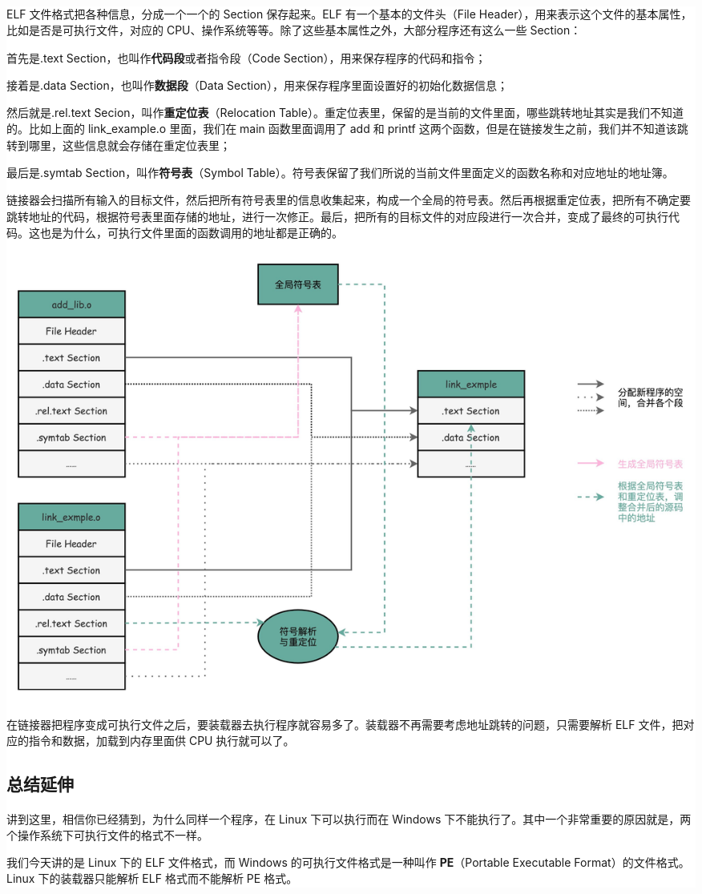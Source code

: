 ELF 文件格式把各种信息，分成一个一个的 Section 保存起来。ELF 有一个基本的文件头（File Header），用来表示这个文件的基本属性，比如是否是可执行文件，对应的 CPU、操作系统等等。除了这些基本属性之外，大部分程序还有这么一些 Section：

首先是.text Section，也叫作**代码段**或者指令段（Code Section），用来保存程序的代码和指令；

接着是.data Section，也叫作**数据段**（Data Section），用来保存程序里面设置好的初始化数据信息；

然后就是.rel.text Secion，叫作**重定位表**（Relocation Table）。重定位表里，保留的是当前的文件里面，哪些跳转地址其实是我们不知道的。比如上面的 link_example.o 里面，我们在 main 函数里面调用了 add 和 printf 这两个函数，但是在链接发生之前，我们并不知道该跳转到哪里，这些信息就会存储在重定位表里；

最后是.symtab Section，叫作**符号表**（Symbol Table）。符号表保留了我们所说的当前文件里面定义的函数名称和对应地址的地址簿。

链接器会扫描所有输入的目标文件，然后把所有符号表里的信息收集起来，构成一个全局的符号表。然后再根据重定位表，把所有不确定要跳转地址的代码，根据符号表里面存储的地址，进行一次修正。最后，把所有的目标文件的对应段进行一次合并，变成了最终的可执行代码。这也是为什么，可执行文件里面的函数调用的地址都是正确的。

![img](08.ELF和静态链接：为什么程序无法同时在Linux和Windows下运行？.assets/3.png)

在链接器把程序变成可执行文件之后，要装载器去执行程序就容易多了。装载器不再需要考虑地址跳转的问题，只需要解析 ELF 文件，把对应的指令和数据，加载到内存里面供 CPU 执行就可以了。

## 总结延伸

讲到这里，相信你已经猜到，为什么同样一个程序，在 Linux 下可以执行而在 Windows 下不能执行了。其中一个非常重要的原因就是，两个操作系统下可执行文件的格式不一样。

我们今天讲的是 Linux 下的 ELF 文件格式，而 Windows 的可执行文件格式是一种叫作 **PE**（Portable Executable Format）的文件格式。Linux 下的装载器只能解析 ELF 格式而不能解析 PE 格式。

